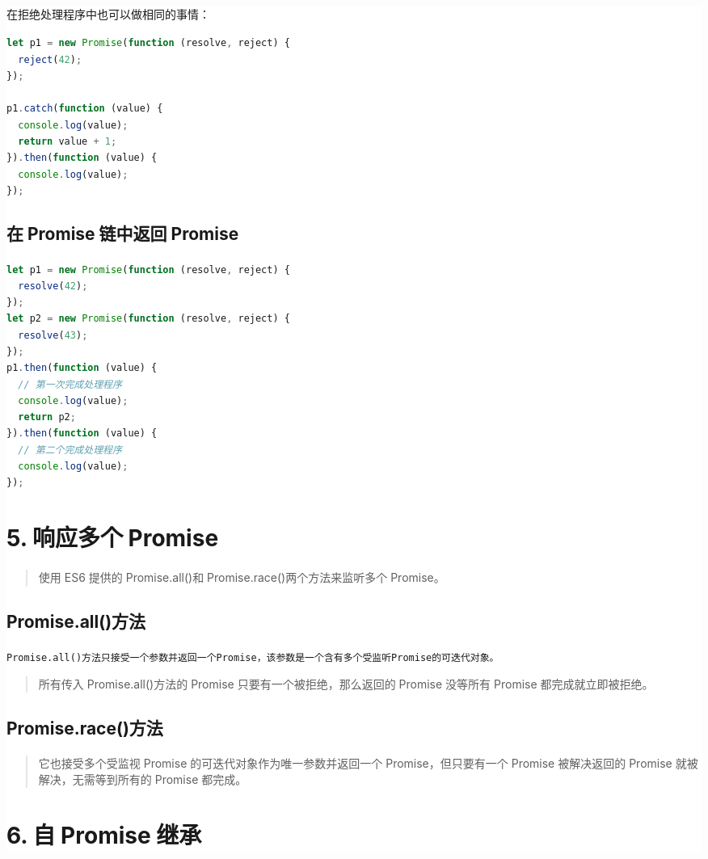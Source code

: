 在拒绝处理程序中也可以做相同的事情：

```js
let p1 = new Promise(function (resolve, reject) {
  reject(42);
});

p1.catch(function (value) {
  console.log(value);
  return value + 1;
}).then(function (value) {
  console.log(value);
});
```

## 在 Promise 链中返回 Promise

```js
let p1 = new Promise(function (resolve, reject) {
  resolve(42);
});
let p2 = new Promise(function (resolve, reject) {
  resolve(43);
});
p1.then(function (value) {
  // 第一次完成处理程序
  console.log(value);
  return p2;
}).then(function (value) {
  // 第二个完成处理程序
  console.log(value);
});
```

# 5. 响应多个 Promise

> 使用 ES6 提供的 Promise.all()和 Promise.race()两个方法来监听多个 Promise。

## Promise.all()方法

`Promise.all()方法只接受一个参数并返回一个Promise，该参数是一个含有多个受监听Promise的可迭代对象。`

> 所有传入 Promise.all()方法的 Promise 只要有一个被拒绝，那么返回的 Promise 没等所有 Promise 都完成就立即被拒绝。

## Promise.race()方法

> 它也接受多个受监视 Promise 的可迭代对象作为唯一参数并返回一个 Promise，但只要有一个 Promise 被解决返回的 Promise 就被解决，无需等到所有的 Promise 都完成。

# 6. 自 Promise 继承
